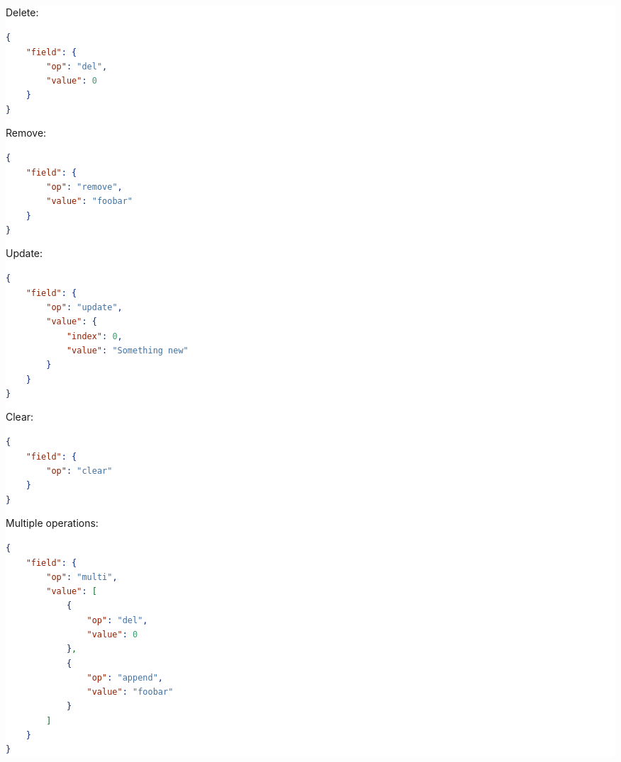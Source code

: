 Delete:

```json
{
    "field": {
        "op": "del",
        "value": 0
    }
}
```

Remove:

```json
{
    "field": {
        "op": "remove",
        "value": "foobar"
    }
}
```

Update:

```json
{
    "field": {
        "op": "update",
        "value": {
            "index": 0,
            "value": "Something new"
        }
    }
}
```

Clear:

```json
{
    "field": {
        "op": "clear"
    }
}
```

Multiple operations:

```json
{
    "field": {
        "op": "multi",
        "value": [
            {
                "op": "del",
                "value": 0
            },
            {
                "op": "append",
                "value": "foobar"
            }
        ]
    }
}
```

